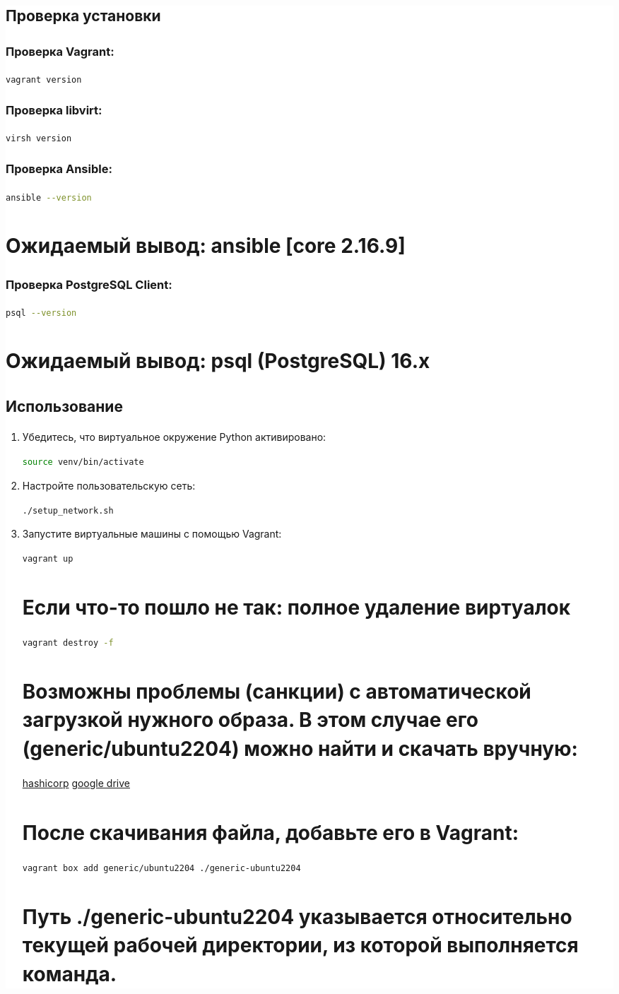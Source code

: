 ## Проверка установки

### Проверка Vagrant:
```bash
vagrant version
```

### Проверка libvirt:
```bash
virsh version
```

### Проверка Ansible:
```bash
ansible --version
```
# Ожидаемый вывод: ansible [core 2.16.9]

### Проверка PostgreSQL Client:
```bash
psql --version
```
# Ожидаемый вывод: psql (PostgreSQL) 16.x

## Использование

1. Убедитесь, что виртуальное окружение Python активировано:
   ```bash
   source venv/bin/activate
   ```

2. Настройте пользовательскую сеть:
   ```bash
   ./setup_network.sh
   ```

3. Запустите виртуальные машины с помощью Vagrant:
   ```bash
   vagrant up
   ```
   # Если что-то пошло не так: полное удаление виртуалок
      ```bash
   vagrant destroy -f
   ```
   # Возможны проблемы (санкции) с автоматической загрузкой нужного образа. В этом случае его (generic/ubuntu2204) можно найти и скачать вручную:
   [hashicorp](https://portal.cloud.hashicorp.com/vagrant/discover)
   [google drive](https://drive.google.com/drive/folders/1O-MM4JEZBYJ_P8kNnvwHfdfPCL1qt2oF?usp=drive_link) 
   # После скачивания файла, добавьте его в Vagrant:
      ```bash
   vagrant box add generic/ubuntu2204 ./generic-ubuntu2204
   ```
   # Путь ./generic-ubuntu2204 указывается относительно текущей рабочей директории, из которой выполняется команда.
